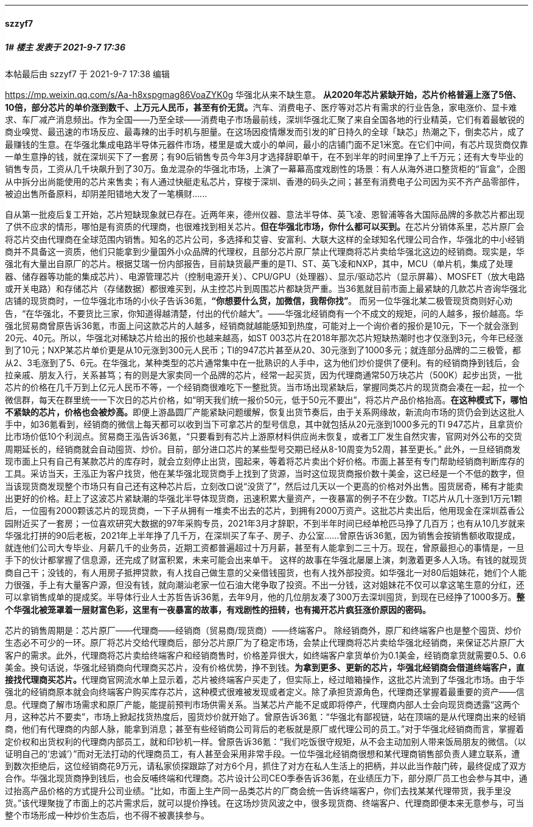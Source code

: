 

*****

####  szzyf7  
##### 1#       楼主       发表于 2021-9-7 17:36


 本帖最后由 szzyf7 于 2021-9-7 17:38 编辑 

https://mp.weixin.qq.com/s/Aa-h8xspgmag86VoaZYK0g
华强北从来不缺生意。
<strong>从2020年芯片紧缺开始，芯片价格普遍上涨了5倍、10倍，部分芯片的单价涨到数千、上万元人民币，甚至有价无货。</strong>汽车、消费电子、医疗等对芯片有需求的行业告急，家电涨价、显卡难求、车厂减产消息频出。作为全国——乃至全球——消费电子市场最前线，深圳华强北汇聚了来自全国各地的行业精英，它们有着最敏锐的商业嗅觉、最迅速的市场反应、最毒辣的出手时机与胆量。在这场因疫情爆发而引发的旷日持久的全球「缺芯」热潮之下，倒卖芯片，成了最赚钱的生意。在华强北集成电路半导体元器件市场，楼里是或大或小的单间，最小的店铺门面不足1米宽。在它们中间，有芯片现货商仅靠一单生意挣的钱，就在深圳买下了一套房；有90后销售专员今年3月才选择辞职单干，在不到半年的时间里挣了上千万元；还有大专毕业的销售专员，工资从几千块飙升到了30万。鱼龙混杂的华强北市场，上演了一幕幕高度戏剧性的场景：有人从海外进口整货柜的“盲盒”，企图从中拆分出尚能使用的芯片来售卖；有人通过快艇走私芯片，穿梭于深圳、香港的码头之间；甚至有消费电子公司因为买不齐产品零部件，被迫出售所备原料，却阴差阳错地大发了一笔横财......

自从第一批疫后复工开始，芯片短缺现象就已存在。近两年来，德州仪器、意法半导体、英飞凌、恩智浦等各大国际品牌的多款芯片都出现了供不应求的情形，哪怕是有资质的代理商，也很难找到相关芯片。<strong>但在华强北市场，你什么都可以买到。</strong>在芯片分销体系里，芯片原厂会将芯片交由代理商在全球范围内销售。知名的芯片公司，多选择和艾睿、安富利、大联大这样的全球知名代理公司合作，华强北的中小经销商并不具备这一资质，他们只能拿到少量国外小众品牌的代理权，且部分芯片原厂禁止代理商将芯片卖给华强北这边的经销商。现实是，华强北有大量出自原厂的芯片。根据艾瑞一份内部报告，目前缺货最严重的是TI、ST、英飞凌和NXP，其中，MCU（单片机，集成了处理器、储存器等功能的集成芯片）、电源管理芯片（控制电源开关）、CPU/GPU（处理器）、显示/驱动芯片（显示屏幕）、MOSFET（放大电路或开关电路）和存储芯片（存储数据）都很难买到，从主控芯片到周围芯片都缺货严重。当36氪就目前市面上最紧缺的几款芯片咨询华强北店铺的现货商时，一位华强北市场的小伙子告诉36氪，<strong>“你想要什么货，加微信，我帮你找”</strong>。
而另一位华强北某二极管现货商则好心劝告，“在华强北，不要货比三家，你知道得越清楚，付出的代价越大”。——华强北经销商有一个不成文的规矩，问的人越多，报价越高。华强北贸易商曾原告诉36氪，市面上问这款芯片的人越多，经销商就越能感知到热度，可能对上一个询价者的报价是10元，下一个就会涨到20元、40元。所以，华强北对稀缺芯片给出的报价也越来越高，如ST 003芯片在2018年那次芯片短缺热潮时也才仅涨到3元，今年已经涨到了10元；NXP某芯片单价更是从10元涨到300元人民币；TI的947芯片甚至从20、30元涨到了1000多元；就连部分品牌的二三极管，都从2、3毛涨到了5、6元。在华强北，某种类型的芯片通常集中在一批熟识的人手中，这为他们炒价提供了便利。有的经销商挣到钱后，会拉亲戚、朋友入行，关系甚笃；有的则是大家卖同一个品牌的芯片，经常一起买货，因为代理商通常50万块芯片（500K）起步出货，一批芯片的价格在几千万到上亿元人民币不等，一个经销商很难吃下一整批货。当市场出现紧缺后，掌握同类芯片的现货商会凑在一起，拉一个微信群，每天在群里统一一下次日的芯片价格，如“明天我们统一报价50元，低于50元不要出”，将芯片产品价格抬高。<strong>在这种模式下，哪怕不紧缺的芯片，价格也会被炒高。</strong>即便上游晶圆厂产能紧缺问题缓解，恢复出货节奏后，由于关系网缘故，新流向市场的货仍会到达这批人手中，如36氪看到，经销商的微信上每天都可以收到当下可拿芯片的型号信息，其中就包括从20元涨到1000多元的TI 947芯片，且拿货价比市场价低10个利润点。贸易商王泓告诉36氪，“只要看到有芯片上游原材料供应尚未恢复，或者工厂发生自然灾害，官网对外公布的交货周期延长的，经销商就会自动囤货、炒价。目前，部分进口芯片的某些型号交期已经从8-10周变为52周，甚至更长。”
此外，一旦经销商发现市面上只有自己有某款芯片的库存时，就会立刻停止出货，囤起来，等着将芯片卖出个好价格。市面上甚至有专门帮助经销商判断库存的工具。采访当天，王泓正为客户找货，他在某华强北现货商手上找到了货源，当时这位现货商报价数十美金，这已经是一个不低的数字，但当该现货商发现整个市场只有自己还有这种芯片后，立刻改口说“没货了”，然后过几天以一个更高的价格对外出售。囤货居奇，稀有才能卖出更好的价格。赶上了这波芯片紧缺潮的华强北半导体现货商，迅速积累大量资产，一夜暴富的例子不在少数。TI芯片从几十涨到1万元1颗后，一位囤有2000颗该芯片的现货商，一下子从拥有一堆卖不出去的芯片，到拥有2000万资产。这批芯片卖出后，他用现金在深圳荔香公园附近买了一套房；一位喜欢研究大数据的97年采购专员，2021年3月才辞职，不到半年时间已经单枪匹马挣了几百万；也有从10几岁就来华强北打拼的90后老板，2021年上半年挣了几千万，在深圳买了车子、房子、办公室……曾原告诉36氪，因为销售会按销售额收取提成，就连他们公司大专毕业、月薪几千的业务员，近期工资都普遍超过十万月薪，甚至有人能拿到二三十万。现在，曾原最担心的事情是，一旦手下的伙计都掌握了信息源，还完成了财富积累，未来可能会出来单干。
这样的故事在华强北屡屡上演，刺激着更多人入场。有钱的就现货商自己干；没钱的，有人用房子抵押贷款，有人找自己做生意的父亲借钱囤货，也有人找外部投资。如华强北一对80后姐妹花，她们个人能力很强，手上有大量客户源，但没有钱，就向潮汕老家一位石油大佬争取了投资。不出一分钱，这对姐妹花不仅可以拿这笔生意的分红，还可以拿销售成单的提成奖。半导体行业人士苏哲告诉36氪，去年9月，他的几位朋友凑了300万去深圳囤货，到现在已经挣了1000多万。<strong>整个华强北被笼罩着一层财富色彩，这里有一夜暴富的故事，有戏剧性的扭转，也有揭开芯片疯狂涨价原因的密码。</strong>


芯片的销售周期是：芯片原厂——代理商——经销商（贸易商/现货商）——终端客户。 除经销商外，原厂和终端客户也是整个囤货、炒价生态必不可少的一环。原厂将芯片交给代理商后，部分芯片原厂为了稳定市场，会禁止代理商将芯片卖给华强北经销商，来保证芯片原厂大客户的需求。此外，代理商将芯片卖给终端客户和经销商售时，价格差异很大，如终端客户拿货单价为0.1美金，经销商拿货就需要0.5、0.6美金。换句话说，华强北经销商向代理商买芯片，没有价格优势，挣不到钱。<strong>为拿到更多、更新的芯片，华强北经销商会借道终端客户，直接找代理商买芯片。</strong>代理商官网流水单上显示着，芯片被终端客户买走了，但实际上，经过暗箱操作，这批芯片流到了华强北市场。由于华强北的经销商原本就会向终端客户购买库存芯片，这种模式很难被发现或者定义。除了承担货源角色，代理商还掌握着最重要的资产——信息。代理商了解市场需求和原厂产能，能提前预判市场供需关系。当某芯片产能不足或即将停产，代理商内部人士会向现货商透露“这两个月，这种芯片不要卖”，市场上掀起找货热度后，囤货炒价就开始了。曾原告诉36氪：“华强北有鄙视链，站在顶端的是从代理商出来的经销商，他们有代理商的内部人脉，能拿到消息；甚至有些经销商公司背后的老板就是原厂或代理公司的员工。”对于华强北经销商而言，掌握着定价权和出货权利的代理商内部员工，就和印钞机一样。曾原告诉36氪：“我们吃饭很守规矩，从不会主动加别人带来饭局朋友的微信。（以证明自己的‘忠诚’）”而对无法打动的代理商员工，有人甚至会采用非常手段。一位华强北经销商很想和某代理商销售部负责人建立联系，遭到数次拒绝后，这位经销商花9万元，请私家侦探跟踪了对方6个月，抓住了对方在私人生活上的把柄，并以此当作敲门砖，最终促成了双方合作。华强北现货商挣到钱后，也会反哺终端和代理商。芯片设计公司CEO季泰告诉36氪，在业绩压力下，部分原厂员工也会参与其中，通过抬高产品价格的方式提升公司业绩。“比如，市面上生产同一品类芯片的厂商会统一告诉终端客户，你们去找某某代理带货，我手里没货。”该代理聚拢了市面上的芯片需求后，就可以提价挣钱。在这场炒货风波之中，很多现货商、终端客户、代理商即便本来无意参与，可当整个市场形成一种炒价生态后，也不得不被裹挟参与。
